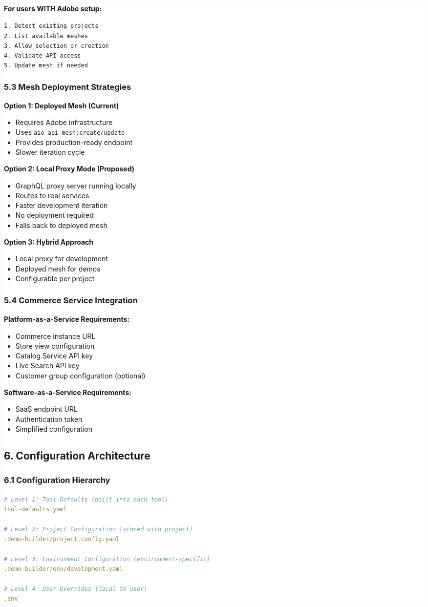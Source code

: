 **For users WITH Adobe setup:**
```
1. Detect existing projects
2. List available meshes
3. Allow selection or creation
4. Validate API access
5. Update mesh if needed
```

### 5.3 Mesh Deployment Strategies

**Option 1: Deployed Mesh (Current)**
- Requires Adobe infrastructure
- Uses `aio api-mesh:create/update`
- Provides production-ready endpoint
- Slower iteration cycle

**Option 2: Local Proxy Mode (Proposed)**
- GraphQL proxy server running locally
- Routes to real services
- Faster development iteration
- No deployment required
- Falls back to deployed mesh

**Option 3: Hybrid Approach**
- Local proxy for development
- Deployed mesh for demos
- Configurable per project

### 5.4 Commerce Service Integration

**Platform-as-a-Service Requirements:**
- Commerce instance URL
- Store view configuration
- Catalog Service API key
- Live Search API key
- Customer group configuration (optional)

**Software-as-a-Service Requirements:**
- SaaS endpoint URL
- Authentication token
- Simplified configuration

## 6. Configuration Architecture

### 6.1 Configuration Hierarchy

```yaml
# Level 1: Tool Defaults (built into each tool)
tool-defaults.yaml

# Level 2: Project Configuration (stored with project)
.demo-builder/project.config.yaml

# Level 3: Environment Configuration (environment-specific)
.demo-builder/env/development.yaml

# Level 4: User Overrides (local to user)
.env
```
